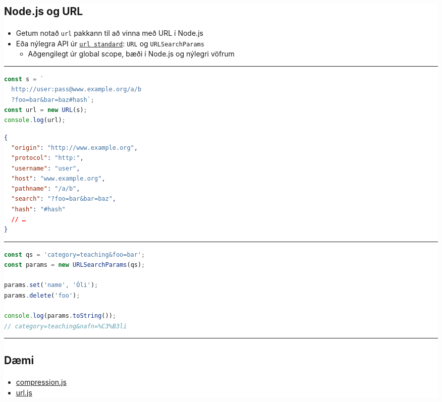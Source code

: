 
## Node.js og URL

* Getum notað `url` pakkann til að vinna með URL í Node.js
* Eða nýlegra API úr [`url standard`](https://url.spec.whatwg.org/): `URL` og `URLSearchParams`
  - Aðgengilegt úr global scope, bæði í Node.js og nýlegri vöfrum

***

```javascript
const s = `
  http://user:pass@www.example.org/a/b
  ?foo=bar&bar=baz#hash`;
const url = new URL(s);
console.log(url);
```

```json
{
  "origin": "http://www.example.org",
  "protocol": "http:",
  "username": "user",
  "host": "www.example.org",
  "pathname": "/a/b",
  "search": "?foo=bar&bar=baz",
  "hash": "#hash"
  // …
}
```

***

```javascript
const qs = 'category=teaching&foo=bar';
const params = new URLSearchParams(qs);

params.set('name', 'Óli');
params.delete('foo');

console.log(params.toString());
// category=teaching&nafn=%C3%B3li
```

***

## Dæmi

* [compression.js](daemi/http/04.compression.js)
* [url.js](daemi/http/05.url.js)
